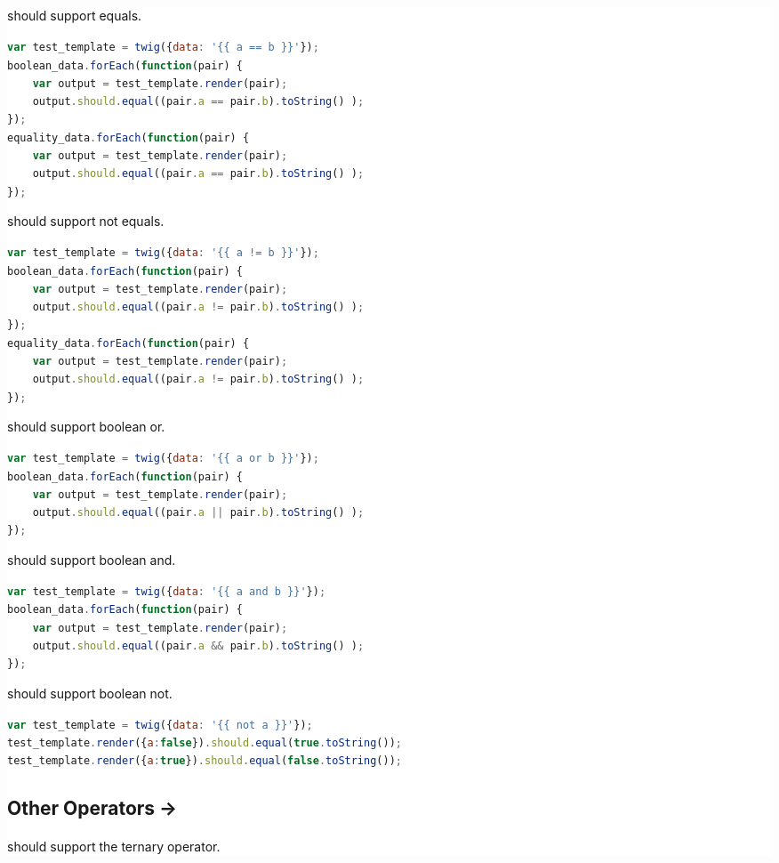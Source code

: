 should support equals.

```js
var test_template = twig({data: '{{ a == b }}'});
boolean_data.forEach(function(pair) {
    var output = test_template.render(pair);
    output.should.equal((pair.a == pair.b).toString() );
});
equality_data.forEach(function(pair) {
    var output = test_template.render(pair);
    output.should.equal((pair.a == pair.b).toString() );
});
```

should support not equals.

```js
var test_template = twig({data: '{{ a != b }}'});
boolean_data.forEach(function(pair) {
    var output = test_template.render(pair);
    output.should.equal((pair.a != pair.b).toString() );
});
equality_data.forEach(function(pair) {
    var output = test_template.render(pair);
    output.should.equal((pair.a != pair.b).toString() );
});
```

should support boolean or.

```js
var test_template = twig({data: '{{ a or b }}'});
boolean_data.forEach(function(pair) {
    var output = test_template.render(pair);
    output.should.equal((pair.a || pair.b).toString() );
});
```

should support boolean and.

```js
var test_template = twig({data: '{{ a and b }}'});
boolean_data.forEach(function(pair) {
    var output = test_template.render(pair);
    output.should.equal((pair.a && pair.b).toString() );
});
```

should support boolean not.

```js
var test_template = twig({data: '{{ not a }}'});
test_template.render({a:false}).should.equal(true.toString());
test_template.render({a:true}).should.equal(false.toString());
```

<a name="twigjs-expressions---other-operators--"></a>
## Other Operators ->
should support the ternary operator.
